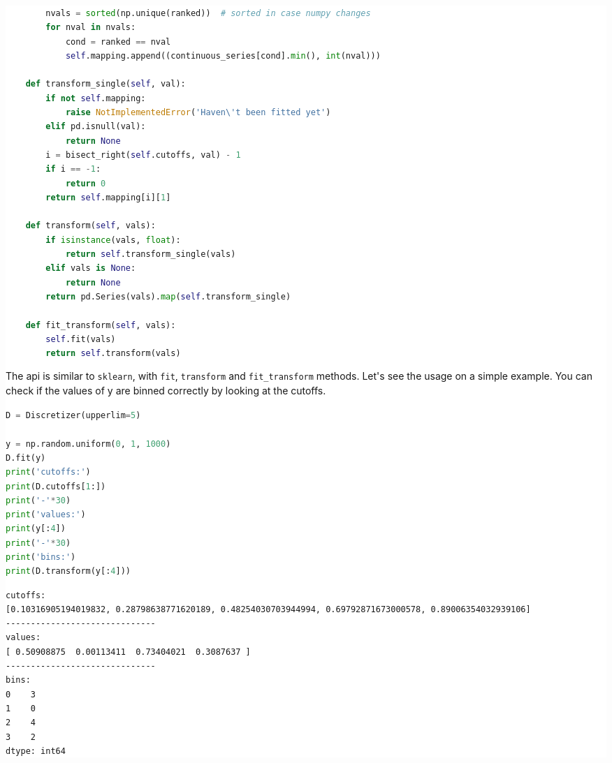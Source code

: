 ```python
        nvals = sorted(np.unique(ranked))  # sorted in case numpy changes
        for nval in nvals:
            cond = ranked == nval
            self.mapping.append((continuous_series[cond].min(), int(nval)))

    def transform_single(self, val):
        if not self.mapping:
            raise NotImplementedError('Haven\'t been fitted yet')
        elif pd.isnull(val):
            return None
        i = bisect_right(self.cutoffs, val) - 1
        if i == -1:
            return 0
        return self.mapping[i][1]

    def transform(self, vals):
        if isinstance(vals, float):
            return self.transform_single(vals)
        elif vals is None:
            return None
        return pd.Series(vals).map(self.transform_single)

    def fit_transform(self, vals):
        self.fit(vals)
        return self.transform(vals)
```

The api is similar to `sklearn`, with `fit`, `transform` and `fit_transform` methods. Let's see the usage on a simple example. You can check if the values of y are binned correctly by looking at the cutoffs.


```python
D = Discretizer(upperlim=5)

y = np.random.uniform(0, 1, 1000)
D.fit(y)
print('cutoffs:')
print(D.cutoffs[1:])
print('-'*30)
print('values:')
print(y[:4])
print('-'*30)
print('bins:')
print(D.transform(y[:4]))
```

    cutoffs:
    [0.10316905194019832, 0.28798638771620189, 0.48254030703944994, 0.69792871673000578, 0.89006354032939106]
    ------------------------------
    values:
    [ 0.50908875  0.00113411  0.73404021  0.3087637 ]
    ------------------------------
    bins:
    0    3
    1    0
    2    4
    3    2
    dtype: int64
